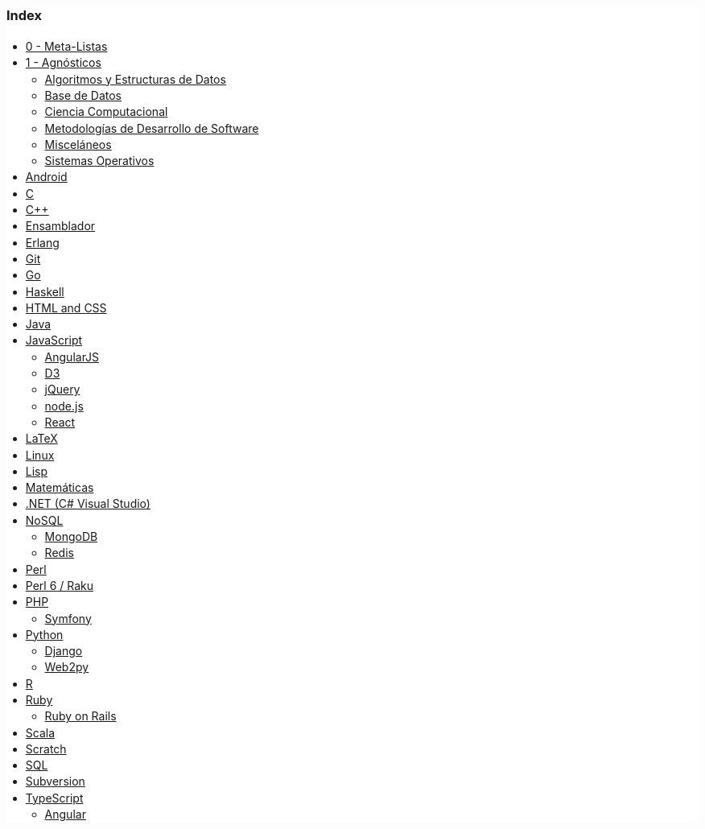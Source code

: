 ### Index

-   [0 - Meta-Listas](#0---meta-listas)
-   [1 - Agnósticos](#1---agnósticos)
    -   [Algoritmos y Estructuras de Datos](#algoritmos-y-estructuras-de-datos)
    -   [Base de Datos](#base-de-datos)
    -   [Ciencia Computacional](#ciencia-computacional)
    -   [Metodologías de Desarrollo de Software](#metodologías-de-desarrollo-de-software)
    -   [Misceláneos](#misceláneos)
    -   [Sistemas Operativos](#sistemas-operativos)
-   [Android](#android)
-   [C](#c)
-   [C++](#cpp)
-   [Ensamblador](#ensamblador)
-   [Erlang](#erlang)
-   [Git](#git)
-   [Go](#go)
-   [Haskell](#haskell)
-   [HTML and CSS](#html-and-css)
-   [Java](#java)
-   [JavaScript](#javascript)
    -   [AngularJS](#angularjs)
    -   [D3](#d3js)
    -   [jQuery](#jquery)
    -   [node.js](#nodejs)
    -   [React](#react)
-   [LaTeX](#latex)
-   [Linux](#linux)
-   [Lisp](#lisp)
-   [Matemáticas](#matem%C3%A1ticas)
-   [.NET (C# Visual Studio)](#net-c--visual-studio)
-   [NoSQL](#nosql)
    -   [MongoDB](#mongodb)
    -   [Redis](#redis)
-   [Perl](#perl)
-   [Perl 6 / Raku](#perl-6--raku)
-   [PHP](#php)
    -   [Symfony](#symfony)
-   [Python](#python)
    -   [Django](#django)
    -   [Web2py](#web2py)
-   [R](#r)
-   [Ruby](#ruby)
    -   [Ruby on Rails](#ruby-on-rails)
-   [Scala](#scala)
-   [Scratch](#scratch)
-   [SQL](#sql)
-   [Subversion](#subversion)
-   [TypeScript](#typescript)
    -   [Angular](#angular)
